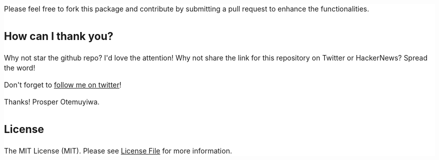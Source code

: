 Please feel free to fork this package and contribute by submitting a pull request to enhance the functionalities.

## How can I thank you?

Why not star the github repo? I'd love the attention! Why not share the link for this repository on Twitter or HackerNews? Spread the word!

Don't forget to [follow me on twitter](https://twitter.com/lonly)!

Thanks!
Prosper Otemuyiwa.

## License

The MIT License (MIT). Please see [License File](LICENSE.md) for more information.
